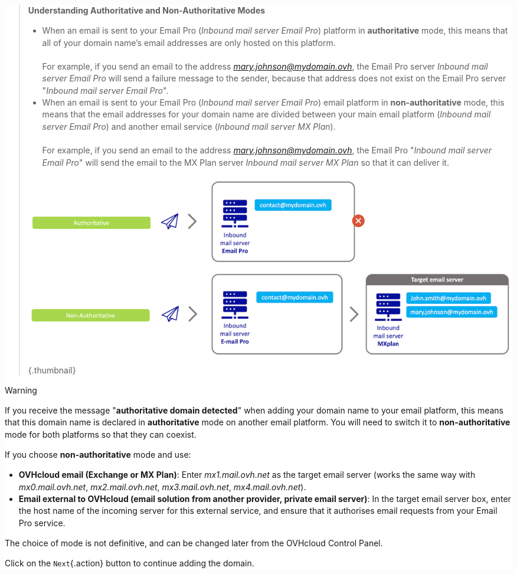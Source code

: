 > **Understanding Authoritative and Non-Authoritative Modes**
>
> - When an email is sent to your Email Pro (*Inbound mail server Email Pro*) platform in **authoritative** mode, this means that all of your domain name’s email addresses are only hosted on this platform. <br> <br> For example, if you send an email to the address *mary.johnson@mydomain.ovh*, the Email Pro server *Inbound mail server Email Pro* will send a failure message to the sender, because that address does not exist on the Email Pro server "*Inbound mail server Email Pro*".
> - When an email is sent to your Email Pro (*Inbound mail server Email Pro*) email platform in **non-authoritative** mode, this means that the email addresses for your domain name are divided between your main email platform (*Inbound mail server Email Pro*) and another email service (*Inbound mail server MX Plan*). <br> <br> For example, if you send an email to the address *mary.johnson@mydomain.ovh*, the Email Pro "*Inbound mail server Email Pro*" will send the email to the MX Plan server *Inbound mail server MX Plan* so that it can deliver it.
>
> ![Add Domain](images/authoritative-mode.png){.thumbnail}
>

> [!warning]
>
> If you receive the message "**authoritative domain detected**" when adding your domain name to your email platform, this means that this domain name is declared in **authoritative** mode on another email platform. You will need to switch it to **non-authoritative** mode for both platforms so that they can coexist.

If you choose **non-authoritative** mode and use:

- **OVHcloud email (Exchange or MX Plan)**: Enter *mx1.mail.ovh.net* as the target email server (works the same way with *mx0.mail.ovh.net*, *mx2.mail.ovh.net*, *mx3.mail.ovh.net*, *mx4.mail.ovh.net*).
- **Email external to OVHcloud (email solution from another provider, private email server)**: In the target email server box, enter the host name of the incoming server for this external service, and ensure that it authorises email requests from your Email Pro service.

The choice of mode is not definitive, and can be changed later from the OVHcloud Control Panel.

Click on the `Next`{.action} button to continue adding the domain.
